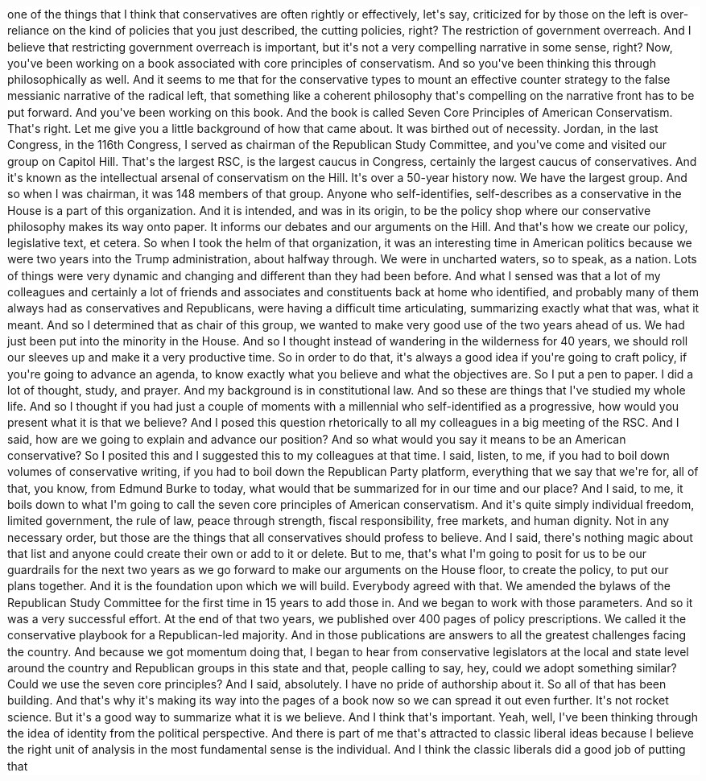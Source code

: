 one of the things that I think that conservatives are often rightly or effectively, let's say, criticized for by those on the left is over-reliance on the kind of policies that you just described, the cutting policies, right? The restriction of government overreach. And I believe that restricting government overreach is important, but it's not a very compelling narrative in some sense, right? Now, you've been working on a book associated with core principles of conservatism. And so you've been thinking this through philosophically as well. And it seems to me that for the conservative types to mount an effective counter strategy to the false messianic narrative of the radical left, that something like a coherent philosophy that's compelling on the narrative front has to be put forward. And you've been working on this book. And the book is called Seven Core Principles of American Conservatism. That's right. Let me give you a little background of how that came about. It was birthed out of necessity. Jordan, in the last Congress, in the 116th Congress, I served as chairman of the Republican Study Committee, and you've come and visited our group on Capitol Hill. That's the largest RSC, is the largest caucus in Congress, certainly the largest caucus of conservatives. And it's known as the intellectual arsenal of conservatism on the Hill. It's over a 50-year history now. We have the largest group. And so when I was chairman, it was 148 members of that group. Anyone who self-identifies, self-describes as a conservative in the House is a part of this organization. And it is intended, and was in its origin, to be the policy shop where our conservative philosophy makes its way onto paper. It informs our debates and our arguments on the Hill. And that's how we create our policy, legislative text, et cetera. So when I took the helm of that organization, it was an interesting time in American politics because we were two years into the Trump administration, about halfway through. We were in uncharted waters, so to speak, as a nation. Lots of things were very dynamic and changing and different than they had been before. And what I sensed was that a lot of my colleagues and certainly a lot of friends and associates and constituents back at home who identified, and probably many of them always had as conservatives and Republicans, were having a difficult time articulating, summarizing exactly what that was, what it meant. And so I determined that as chair of this group, we wanted to make very good use of the two years ahead of us. We had just been put into the minority in the House. And so I thought instead of wandering in the wilderness for 40 years, we should roll our sleeves up and make it a very productive time. So in order to do that, it's always a good idea if you're going to craft policy, if you're going to advance an agenda, to know exactly what you believe and what the objectives are. So I put a pen to paper. I did a lot of thought, study, and prayer. And my background is in constitutional law. And so these are things that I've studied my whole life. And so I thought if you had just a couple of moments with a millennial who self-identified as a progressive, how would you present what it is that we believe? And I posed this question rhetorically to all my colleagues in a big meeting of the RSC. And I said, how are we going to explain and advance our position? And so what would you say it means to be an American conservative? So I posited this and I suggested this to my colleagues at that time. I said, listen, to me, if you had to boil down volumes of conservative writing, if you had to boil down the Republican Party platform, everything that we say that we're for, all of that, you know, from Edmund Burke to today, what would that be summarized for in our time and our place? And I said, to me, it boils down to what I'm going to call the seven core principles of American conservatism. And it's quite simply individual freedom, limited government, the rule of law, peace through strength, fiscal responsibility, free markets, and human dignity. Not in any necessary order, but those are the things that all conservatives should profess to believe. And I said, there's nothing magic about that list and anyone could create their own or add to it or delete. But to me, that's what I'm going to posit for us to be our guardrails for the next two years as we go forward to make our arguments on the House floor, to create the policy, to put our plans together. And it is the foundation upon which we will build. Everybody agreed with that. We amended the bylaws of the Republican Study Committee for the first time in 15 years to add those in. And we began to work with those parameters. And so it was a very successful effort. At the end of that two years, we published over 400 pages of policy prescriptions. We called it the conservative playbook for a Republican-led majority. And in those publications are answers to all the greatest challenges facing the country. And because we got momentum doing that, I began to hear from conservative legislators at the local and state level around the country and Republican groups in this state and that, people calling to say, hey, could we adopt something similar? Could we use the seven core principles? And I said, absolutely. I have no pride of authorship about it. So all of that has been building. And that's why it's making its way into the pages of a book now so we can spread it out even further. It's not rocket science. But it's a good way to summarize what it is we believe. And I think that's important. Yeah, well, I've been thinking through the idea of identity from the political perspective. And there is part of me that's attracted to classic liberal ideas because I believe the right unit of analysis in the most fundamental sense is the individual. And I think the classic liberals did a good job of putting that